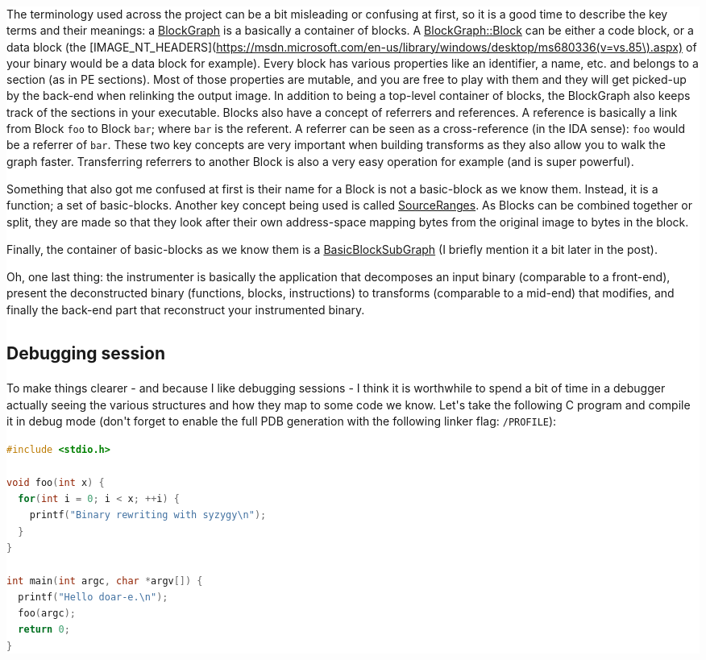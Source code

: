 The terminology used across the project can be a bit misleading or confusing at first, so it is a good time to describe the key terms and their meanings: a [BlockGraph](https://github.com/google/syzygy/blob/master/syzygy/block_graph/block_graph.h) is a basically a container of blocks. A [BlockGraph::Block](https://github.com/google/syzygy/blob/master/syzygy/block_graph/block_graph.h#L542) can be either a code block, or a data block (the [IMAGE_NT_HEADERS](https://msdn.microsoft.com/en-us/library/windows/desktop/ms680336(v=vs.85\).aspx) of your binary would be a data block for example). Every block has various properties like an identifier, a name, etc. and belongs to a section (as in PE sections). Most of those properties are mutable, and you are free to play with them and they will get picked-up by the back-end when relinking the output image. In addition to being a top-level container of blocks, the BlockGraph also keeps track of the sections in your executable. Blocks also have a concept of referrers and references. A reference is basically a link from Block `foo` to Block `bar`; where `bar` is the referent. A referrer can be seen as a cross-reference (in the IDA sense): `foo` would be a referrer of `bar`. These two key concepts are very important when building transforms as they also allow you to walk the graph faster. Transferring referrers to another Block is also a very easy operation for example (and is super powerful).

Something that also got me confused at first is their name for a Block is not a basic-block as we know them. Instead, it is a function; a set of basic-blocks. Another key concept being used is called [SourceRanges](https://github.com/google/syzygy/blob/master/syzygy/block_graph/block_graph.h#L574). As Blocks can be combined together or split, they are made so that they look after their own address-space mapping bytes from the original image to bytes in the block.

Finally, the container of basic-blocks as we know them is a [BasicBlockSubGraph](https://github.com/google/syzygy/blob/master/syzygy/block_graph/basic_block_subgraph.h#L38) (I briefly mention it a bit later in the post).

Oh, one last thing: the instrumenter is basically the application that decomposes an input binary (comparable to a front-end), present the deconstructed binary (functions, blocks, instructions) to transforms (comparable to a mid-end) that modifies, and finally the back-end part that reconstruct your instrumented binary.

## Debugging session

To make things clearer - and because I like debugging sessions - I think it is worthwhile to spend a bit of time in a debugger actually seeing the various structures and how they map to some code we know. Let's take the following C program and compile it in debug mode (don't forget to enable the full PDB generation with the following linker flag: `/PROFILE`):

```c
#include <stdio.h>

void foo(int x) {
  for(int i = 0; i < x; ++i) {
    printf("Binary rewriting with syzygy\n");
  }
}

int main(int argc, char *argv[]) {
  printf("Hello doar-e.\n");
  foo(argc);
  return 0;
}
```

